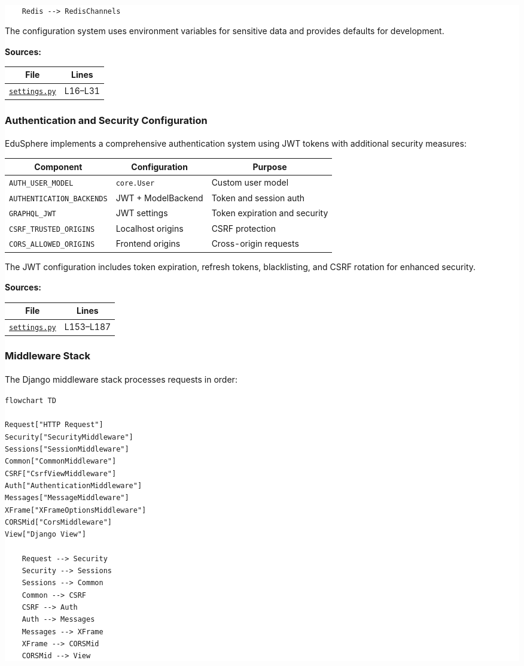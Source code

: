 ```mermaid
    Redis --> RedisChannels
```

The configuration system uses environment variables for sensitive data and provides defaults for development.

**Sources:**

| File | Lines |
|------|-------|
| [`settings.py`](../backend/config/settings.py#L16-L31) | L16–L31 |

### Authentication and Security Configuration

EduSphere implements a comprehensive authentication system using JWT tokens with additional security measures:

| Component | Configuration | Purpose |
| --- | --- | --- |
| `AUTH_USER_MODEL` | `core.User` | Custom user model |
| `AUTHENTICATION_BACKENDS` | JWT + ModelBackend | Token and session auth |
| `GRAPHQL_JWT` | JWT settings | Token expiration and security |
| `CSRF_TRUSTED_ORIGINS` | Localhost origins | CSRF protection |
| `CORS_ALLOWED_ORIGINS` | Frontend origins | Cross-origin requests |

The JWT configuration includes token expiration, refresh tokens, blacklisting, and CSRF rotation for enhanced security.

**Sources:**

| File | Lines |
|------|-------|
| [`settings.py`](../backend/config/settings.py#L153-L187) | L153–L187 |

### Middleware Stack

The Django middleware stack processes requests in order:

```mermaid
flowchart TD

Request["HTTP Request"]
Security["SecurityMiddleware"]
Sessions["SessionMiddleware"]
Common["CommonMiddleware"]
CSRF["CsrfViewMiddleware"]
Auth["AuthenticationMiddleware"]
Messages["MessageMiddleware"]
XFrame["XFrameOptionsMiddleware"]
CORSMid["CorsMiddleware"]
View["Django View"]

    Request --> Security
    Security --> Sessions
    Sessions --> Common
    Common --> CSRF
    CSRF --> Auth
    Auth --> Messages
    Messages --> XFrame
    XFrame --> CORSMid
    CORSMid --> View
```
